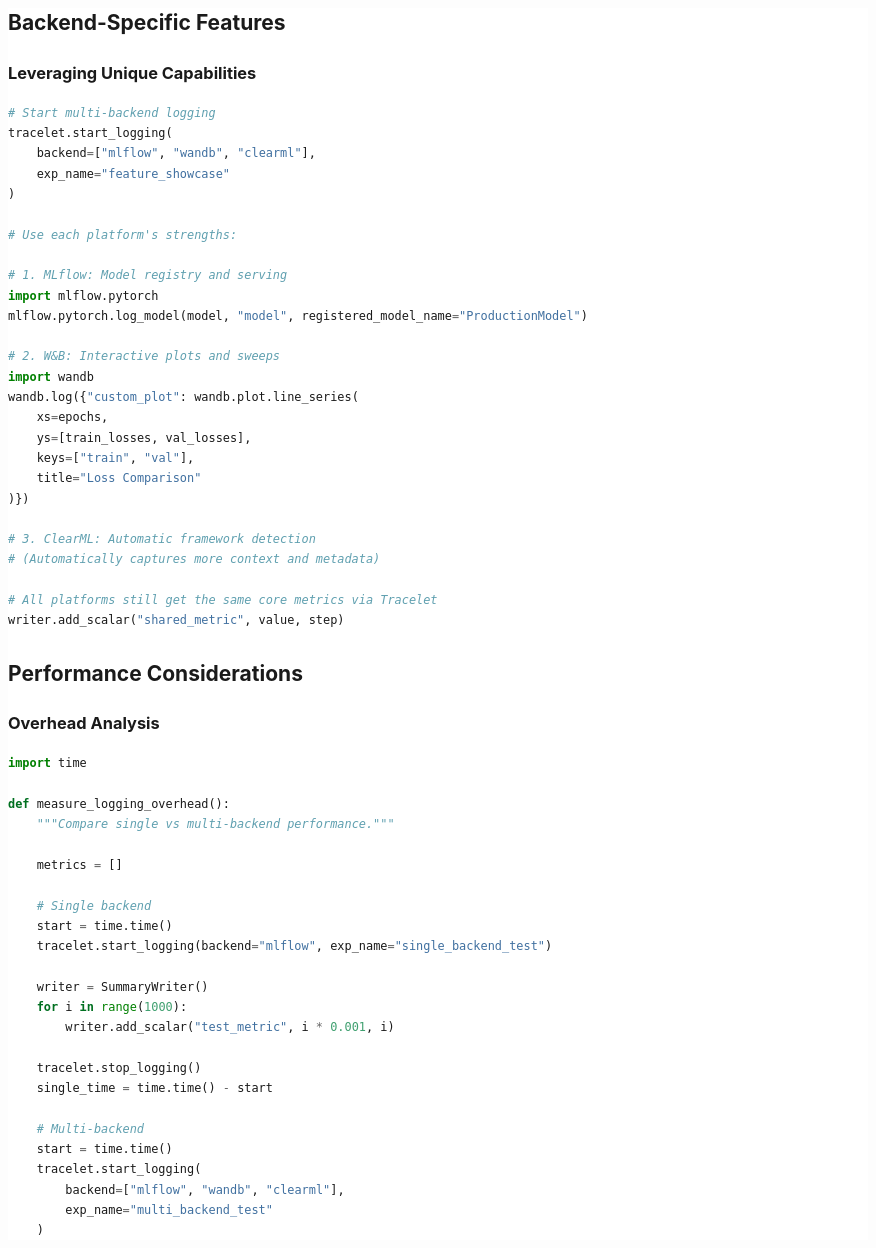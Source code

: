 ## Backend-Specific Features

### Leveraging Unique Capabilities

```python
# Start multi-backend logging
tracelet.start_logging(
    backend=["mlflow", "wandb", "clearml"],
    exp_name="feature_showcase"
)

# Use each platform's strengths:

# 1. MLflow: Model registry and serving
import mlflow.pytorch
mlflow.pytorch.log_model(model, "model", registered_model_name="ProductionModel")

# 2. W&B: Interactive plots and sweeps
import wandb
wandb.log({"custom_plot": wandb.plot.line_series(
    xs=epochs,
    ys=[train_losses, val_losses],
    keys=["train", "val"],
    title="Loss Comparison"
)})

# 3. ClearML: Automatic framework detection
# (Automatically captures more context and metadata)

# All platforms still get the same core metrics via Tracelet
writer.add_scalar("shared_metric", value, step)
```

## Performance Considerations

### Overhead Analysis

```python
import time

def measure_logging_overhead():
    """Compare single vs multi-backend performance."""

    metrics = []

    # Single backend
    start = time.time()
    tracelet.start_logging(backend="mlflow", exp_name="single_backend_test")

    writer = SummaryWriter()
    for i in range(1000):
        writer.add_scalar("test_metric", i * 0.001, i)

    tracelet.stop_logging()
    single_time = time.time() - start

    # Multi-backend
    start = time.time()
    tracelet.start_logging(
        backend=["mlflow", "wandb", "clearml"],
        exp_name="multi_backend_test"
    )

```